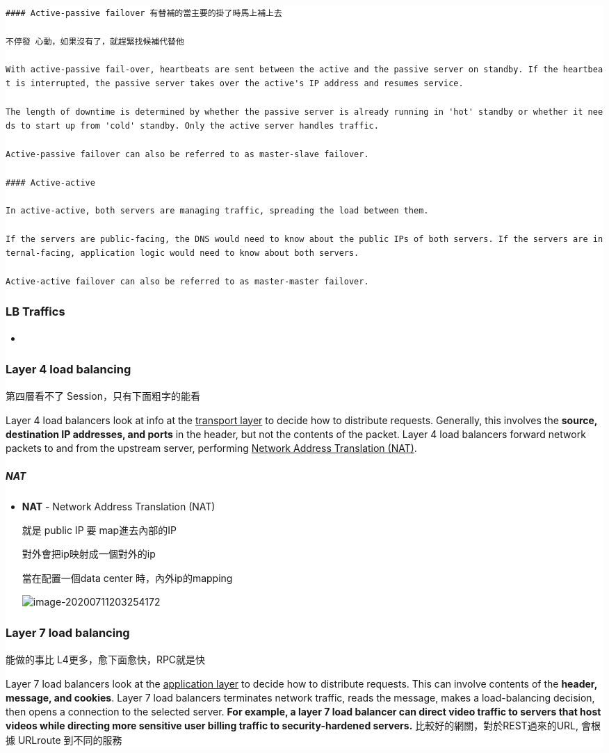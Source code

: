     #### Active-passive failover 有替補的當主要的掛了時馬上補上去

    不停發 心動，如果沒有了，就趕緊找候補代替他

    With active-passive fail-over, heartbeats are sent between the active and the passive server on standby. If the heartbeat is interrupted, the passive server takes over the active's IP address and resumes service.

    The length of downtime is determined by whether the passive server is already running in 'hot' standby or whether it needs to start up from 'cold' standby. Only the active server handles traffic.

    Active-passive failover can also be referred to as master-slave failover.

    #### Active-active

    In active-active, both servers are managing traffic, spreading the load between them.

    If the servers are public-facing, the DNS would need to know about the public IPs of both servers. If the servers are internal-facing, application logic would need to know about both servers.

    Active-active failover can also be referred to as master-master failover.




### LB Traffics 

* 

  ### Layer 4 load balancing

  第四層看不了 Session，只有下面粗字的能看

  Layer 4 load balancers look at info at the [transport layer](https://github.com/kevingo/system-design-primer-zh-tw#communication) to decide how to distribute requests. Generally, this involves the **source, destination IP addresses, and ports** in the header, but not the contents of the packet. Layer 4 load balancers forward network packets to and from the upstream server, performing [Network Address Translation (NAT)](https://www.nginx.com/resources/glossary/layer-4-load-balancing/).

  ##### NAT

  - **NAT** - Network Address Translation (NAT) 

    就是 public IP 要 map進去內部的IP

    對外會把ip映射成一個對外的ip

    當在配置一個data center 時，內外ip的mapping

    ![image-20200711203254172](https://tva1.sinaimg.cn/large/007S8ZIlgy1ggnb6o69t6j30ww0a60x6.jpg)

  

  ### Layer 7 load balancing

  能做的事比 L4更多，愈下面愈快，RPC就是快

  Layer 7 load balancers look at the [application layer](https://github.com/kevingo/system-design-primer-zh-tw#communication) to decide how to distribute requests. This can involve contents of the **header, message, and cookies**. Layer 7 load balancers terminates network traffic, reads the message, makes a load-balancing decision, then opens a connection to the selected server. **For example, a layer 7 load balancer can direct video traffic to servers that host videos while directing more sensitive user billing traffic to security-hardened servers.** 
  比較好的網關，對於REST過來的URL, 會根據 URLroute 到不同的服務
